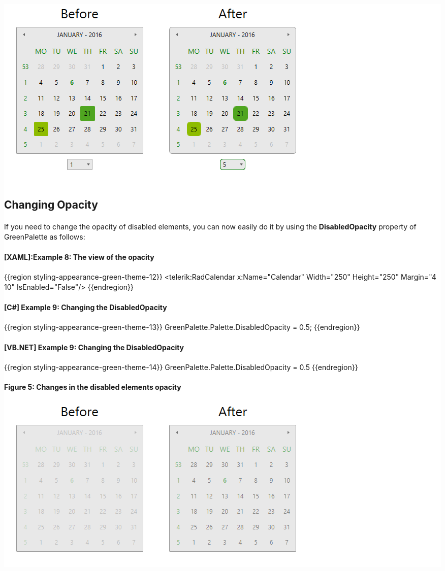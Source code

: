 ![Green Theme Image 04](../images/Common_Styling_Appearance_Green_Theme_04.png)

## Changing Opacity 

If you need to change the opacity of disabled elements, you can now easily do it by using the __DisabledOpacity__ property of GreenPalette as follows: 

#### __[XAML]:Example 8: The view of the opacity__	
{{region styling-appearance-green-theme-12}}
	<telerik:RadCalendar x:Name="Calendar" Width="250" Height="250" Margin="4 10" IsEnabled="False"/>
{{endregion}}

#### __[C#] Example 9: Changing the DisabledOpacity__	
{{region styling-appearance-green-theme-13}}
	GreenPalette.Palette.DisabledOpacity = 0.5;
{{endregion}}
	
#### __[VB.NET] Example 9: Changing the DisabledOpacity__	
{{region styling-appearance-green-theme-14}}
	GreenPalette.Palette.DisabledOpacity = 0.5
{{endregion}}
	
#### __Figure 5: Changes in the disabled elements opacity__
![Green Theme Image 05](../images/Common_Styling_Appearance_Green_Theme_05.png)
	